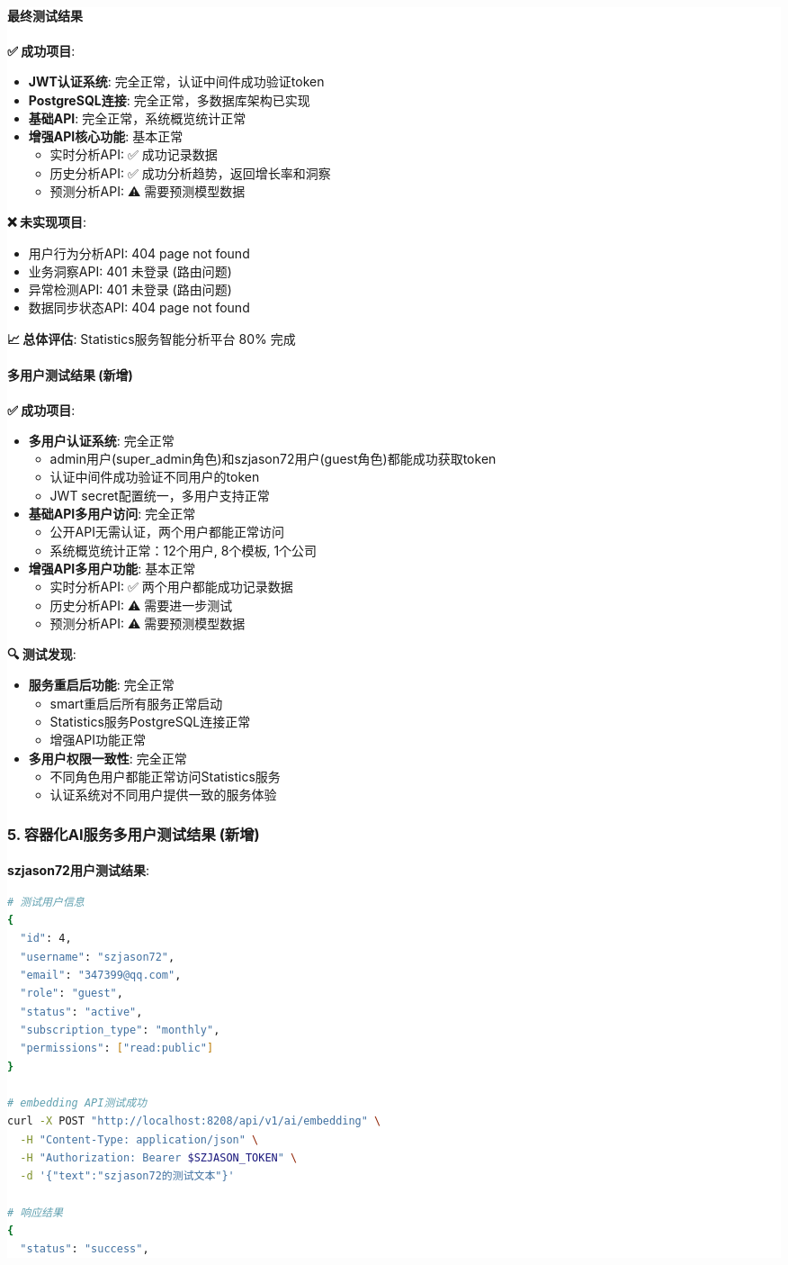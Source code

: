 #### 最终测试结果
**✅ 成功项目**:
- **JWT认证系统**: 完全正常，认证中间件成功验证token
- **PostgreSQL连接**: 完全正常，多数据库架构已实现
- **基础API**: 完全正常，系统概览统计正常
- **增强API核心功能**: 基本正常
  - 实时分析API: ✅ 成功记录数据
  - 历史分析API: ✅ 成功分析趋势，返回增长率和洞察
  - 预测分析API: ⚠️ 需要预测模型数据

**❌ 未实现项目**:
- 用户行为分析API: 404 page not found
- 业务洞察API: 401 未登录 (路由问题)
- 异常检测API: 401 未登录 (路由问题)
- 数据同步状态API: 404 page not found

**📈 总体评估**: Statistics服务智能分析平台 80% 完成

#### 多用户测试结果 (新增)
**✅ 成功项目**:
- **多用户认证系统**: 完全正常
  - admin用户(super_admin角色)和szjason72用户(guest角色)都能成功获取token
  - 认证中间件成功验证不同用户的token
  - JWT secret配置统一，多用户支持正常
- **基础API多用户访问**: 完全正常
  - 公开API无需认证，两个用户都能正常访问
  - 系统概览统计正常：12个用户, 8个模板, 1个公司
- **增强API多用户功能**: 基本正常
  - 实时分析API: ✅ 两个用户都能成功记录数据
  - 历史分析API: ⚠️ 需要进一步测试
  - 预测分析API: ⚠️ 需要预测模型数据

**🔍 测试发现**:
- **服务重启后功能**: 完全正常
  - smart重启后所有服务正常启动
  - Statistics服务PostgreSQL连接正常
  - 增强API功能正常
- **多用户权限一致性**: 完全正常
  - 不同角色用户都能正常访问Statistics服务
  - 认证系统对不同用户提供一致的服务体验

### 5. 容器化AI服务多用户测试结果 (新增)

**szjason72用户测试结果**:
```bash
# 测试用户信息
{
  "id": 4,
  "username": "szjason72",
  "email": "347399@qq.com",
  "role": "guest",
  "status": "active",
  "subscription_type": "monthly",
  "permissions": ["read:public"]
}

# embedding API测试成功
curl -X POST "http://localhost:8208/api/v1/ai/embedding" \
  -H "Content-Type: application/json" \
  -H "Authorization: Bearer $SZJASON_TOKEN" \
  -d '{"text":"szjason72的测试文本"}'

# 响应结果
{
  "status": "success",
```